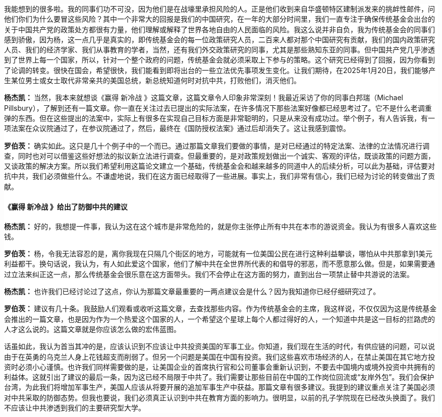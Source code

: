   我能想到的很多啦。我的同事们功不可没，因为他们是在战壕里承担风险的人。正是他们收到来自华盛顿特区建制派发来的挑衅性邮件，问他们你们为什么要冒这些风险？其中一个非常大的回报是我们的中国研究，在一年的大部分时间里，我们一直专注于确保传统基金会出台的关于中国共产党的政策处方都很有力量，他们理解或解释了世界各地自由的人民面临的风险。我这么说并非自负，我为传统基金会的同事们感到骄傲，因为杨，这一点几乎是真实的，即传统基金会的每一位政策研究人员，二百来人都对那个中国研究有贡献，我们的国内政策研究人员、我们的经济学家、我们从事教育的学者，当然，还有我们外交政策研究的同事，尤其是那些熟知东亚的同事。但中国共产党几乎渗透到了世界上每一个国家，所以，针对一个整个政府的问题，传统基金会就必须采取上下参与的策略。这个研究已经得到了回报，因为你看到了论调的转变。很快在国会，希望很快，我们能看到即将出台的一些立法优先事项发生变化。让我们期待，在2025年1月20日，我们能够产生某位男士或女士取代非常亲共的美国总统，新总统知道何时对抗中共，打败他们，消灭他们。
 </p>
 <p>
  <strong>
   杨杰凯：
  </strong>
  当然，我本来就想谈《赢得
  <ok href="https://www.epochtimes.com/gb/tag/%E6%96%B0%E5%86%B7%E6%88%98.html">
   新冷战
  </ok>
  》这篇文章，这篇文章令人印象非常深刻！我最近采访了你的同事白邦瑞（Michael Pillsbury），了解到还有一篇文章。你一直在关注过去已提出的实际法案，在许多情况下那些法案好像都已经思考过了。它不是什么老调重弹的东西。但在这些提出的法案中，实际上有很多在实现自己目标方面是非常聪明的，只是从来没有成功过。举个例子，有人告诉我，有一项法案在众议院通过了，在参议院通过了，然后，最终在《国防授权法案》通过后却消失了。这让我感到震惊。
 </p>
 <p>
  <strong>
   罗伯茨：
  </strong>
  确实如此。这只是几十个例子中的一个而已。通过那篇文章我们要做的事情，是对已经通过的特定法案、法律的立法情况进行调查，同时也对可以借鉴这些好想法的拟议新立法进行调查。但最重要的，是对政策规划做出一个诚实、客观的评估，既谈政策的问题方面，又谈政策的解决方案。所以我们希望利用这篇论文建立一个基础，传统基金会和越来越多的同道中人的后续分析，可以此为基础，评估要对抗中共，我们必须做些什么。不谦虚地说，我们在这方面已经取得了一些进展。事实上，我们非常有信心，我们已经为讨论的转变做出了贡献。
 </p>
 <h4>
  《赢得
  <ok href="https://www.epochtimes.com/gb/tag/%E6%96%B0%E5%86%B7%E6%88%98.html">
   新冷战
  </ok>
  》给出了防御中共的建议
 </h4>
 <p>
  <strong>
   杨杰凯：
  </strong>
  好的，我想提一件事，我认为这在这个城市是非常危险的，就是你主张停止所有中共在本市的游说资金。我认为有很多人喜欢这些钱。
 </p>
 <p>
  <strong>
   罗伯茨：
  </strong>
  杨，令我无法容忍的是，离你我现在只隔几个街区的地方，可能就有一位美国公民在进行这种利益攀谈，哪怕从中共那拿到1美元利益都干。换句话说，我认为，有人如此爱这个国家，他们了解中共在全世界所代表的和倡导的邪恶，而不愿意那么做。但是，如果需要通过立法来纠正这一点，那么传统基金会很乐意在这方面带头。我们不会停止在这方面的努力，直到出台一项禁止替中共游说的法案。
 </p>
 <p>
  <strong>
   杨杰凯：
  </strong>
  也许我们已经讨论过了这点，你认为那篇文章最重要的一两点建议会是什么？因为我知道你已经仔细研究过了。
 </p>
 <p>
  <strong>
   罗伯茨：
  </strong>
  建议有几十条。我鼓励人们观看或收听这篇文章，去查找那些内容。作为传统基金会的主席，我这样说，不仅仅因为这是传统基金会推出的一篇文章，也是因为作为一个热爱这个国家的人，一个希望这个星球上每个人都过得好的人，一个知道中共是这一目标的拦路虎的人才这么说的。这篇文章就是你应该怎么做的宏伟蓝图。
 </p>
 <p>
  话虽如此，我认为首当其冲的是，应该认识到不应该让中共投资美国的军事工业。你知道，我们现在生活的时代，有供应链的问题，可以说由于在英勇的乌克兰人身上花钱超支而削弱了。但另一个问题是美国在中国有投资。我们这些喜欢市场经济的人，在禁止美国在其它地方投资时必须小心谨慎。也许我们同样需要做的是，让美国企业的首席执行官和公司董事会重新认识到，不要去中国境内或境外投资中共拥有的利益体。这就引出了建议的最后一条，因为这已经不局限于中共了。我们需要让那些目前在中国的工作岗位回流或“友岸外包”。我们会保护台湾，为此我们将增加军事生产，美国人应该从将要开展的追加军事生产中获益。那篇文章有很多建议。我提到的建议重点关注了美国必须对中共采取的防御态势。但我也要说，我们必须真正认识到中共在教育方面的影响力。很明显，以前的孔子学院现在已经改头换面了。我们不应该让中共渗透到我们的主要研究型大学。